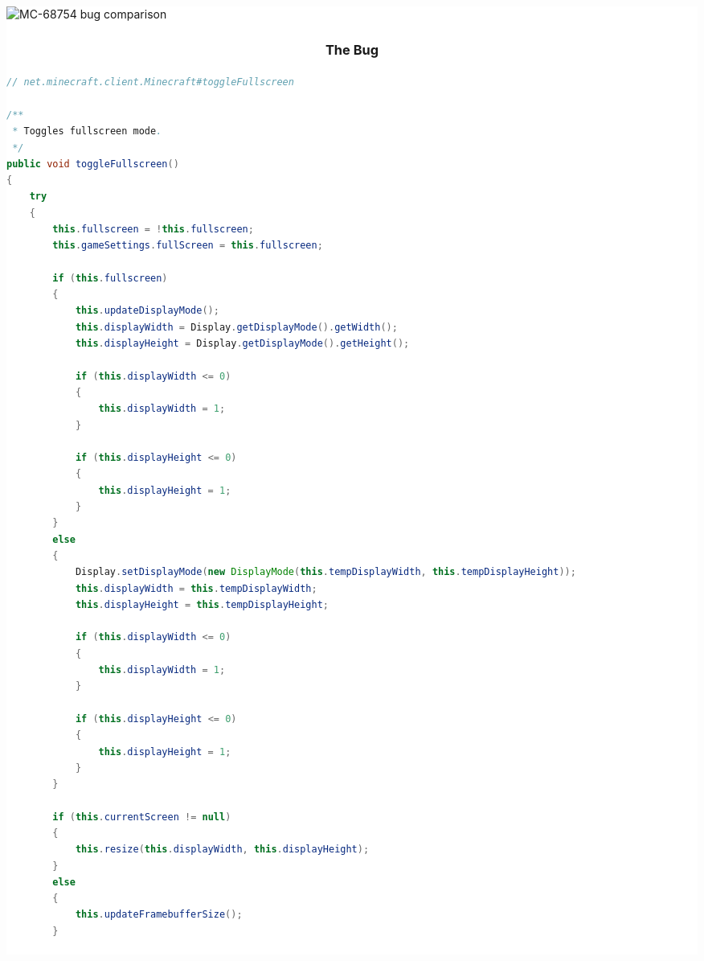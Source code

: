 ![MC-68754 bug comparison](https://i.imgur.com/SowAOms.png "MC-68754 & MC-111254")

</div>

<div align="center">

### The Bug

</div>

```Java
// net.minecraft.client.Minecraft#toggleFullscreen

/**
 * Toggles fullscreen mode.
 */
public void toggleFullscreen()
{
	try
	{
		this.fullscreen = !this.fullscreen;
		this.gameSettings.fullScreen = this.fullscreen;

		if (this.fullscreen)
		{
			this.updateDisplayMode();
			this.displayWidth = Display.getDisplayMode().getWidth();
			this.displayHeight = Display.getDisplayMode().getHeight();

			if (this.displayWidth <= 0)
			{
				this.displayWidth = 1;
			}

			if (this.displayHeight <= 0)
			{
				this.displayHeight = 1;
			}
		}
		else
		{
			Display.setDisplayMode(new DisplayMode(this.tempDisplayWidth, this.tempDisplayHeight));
			this.displayWidth = this.tempDisplayWidth;
			this.displayHeight = this.tempDisplayHeight;

			if (this.displayWidth <= 0)
			{
				this.displayWidth = 1;
			}

			if (this.displayHeight <= 0)
			{
				this.displayHeight = 1;
			}
		}

		if (this.currentScreen != null)
		{
			this.resize(this.displayWidth, this.displayHeight);
		}
		else
		{
			this.updateFramebufferSize();
		}
		
```